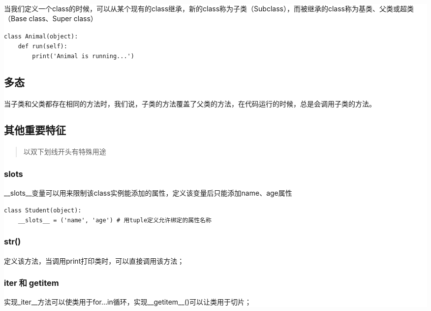 当我们定义一个class的时候，可以从某个现有的class继承，新的class称为子类（Subclass），而被继承的class称为基类、父类或超类（Base class、Super class）
```
class Animal(object):
    def run(self):
        print('Animal is running...')
```
## 多态
当子类和父类都存在相同的方法时，我们说，子类的方法覆盖了父类的方法，在代码运行的时候，总是会调用子类的方法。
## 其他重要特征
> 以双下划线开头有特殊用途
### __slots__
__slots__变量可以用来限制该class实例能添加的属性，定义该变量后只能添加name、age属性
```
class Student(object):
    __slots__ = ('name', 'age') # 用tuple定义允许绑定的属性名称
```
### __str__()
定义该方法，当调用print打印类时，可以直接调用该方法；
### __iter__ 和 __getitem__
实现_iter__方法可以使类用于for...in循环，实现__getitem__()可以让类用于切片；


